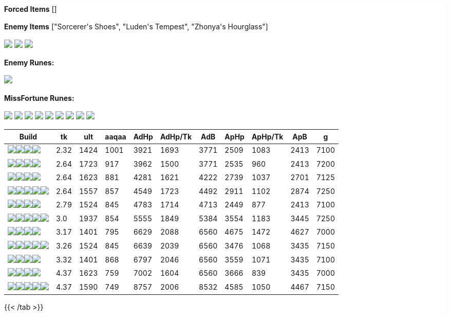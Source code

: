 
**Forced Items** []








**Enemy Items** ["Sorcerer's Shoes", "Luden's Tempest", "Zhonya's Hourglass"]





![](/item/3020.png)
![](/item/6655.png)
![](/item/3157.png)



**Enemy Runes:**





![](/StatMods/StatModsArmorIcon.png)



**MissFortune Runes:**


![](/Styles/Precision/PressTheAttack/PressTheAttack.png)
![](/Styles/Precision/Overheal.png)
![](/Styles/Precision/LegendBloodline/LegendBloodline.png)
![](/Styles/Precision/CoupDeGrace/CoupDeGrace.png)
![](/Styles/Sorcery/AbsoluteFocus/AbsoluteFocus.png)
![](/Styles/Sorcery/GatheringStorm/GatheringStorm.png)
![](/StatMods/StatModsAdaptiveForceIcon.png)
![](/StatMods/StatModsAdaptiveForceIcon.png)
![](/StatMods/StatModsArmorIcon.png)





 Build |tk|ult|aaqaa|AdHp|AdHp/Tk|AdB|ApHp|ApHp/Tk|ApB|g
-|-|-|-|-|-|-|-|-|-|-
![](/item/6672.png)![](/item/3153.png)![](/item/1055.png)![](/item/1036.png)|2.32|1424|1001|3921|1693|3771|2509|1083|2413|7100
![](/item/6672.png)![](/item/3074.png)![](/item/1055.png)![](/item/1036.png)|2.64|1723|917|3962|1500|3771|2535|960|2413|7200
![](/item/6672.png)![](/item/6609.png)![](/item/1055.png)![](/item/1037.png)|2.64|1623|881|4281|1621|4222|2739|1037|2701|7125
![](/item/6672.png)![](/item/3071.png)![](/item/1055.png)![](/item/1036.png)![](/item/1036.png)|2.64|1557|857|4549|1723|4492|2911|1102|2874|7250
![](/item/6672.png)![](/item/6333.png)![](/item/1055.png)![](/item/1036.png)|2.79|1524|845|4783|1714|4713|2449|877|2413|7100
![](/item/6673.png)![](/item/3142.png)![](/item/1055.png)![](/item/1036.png)![](/item/1036.png)|3.0|1937|854|5555|1849|5384|3554|1183|3445|7250
![](/item/3026.png)![](/item/3091.png)![](/item/1055.png)![](/item/1036.png)|3.17|1401|795|6629|2088|6560|4675|1472|4627|7000
![](/item/6672.png)![](/item/3026.png)![](/item/1055.png)![](/item/1036.png)![](/item/1036.png)|3.26|1524|845|6639|2039|6560|3476|1068|3435|7150
![](/item/3026.png)![](/item/3153.png)![](/item/1055.png)![](/item/1036.png)|3.32|1401|868|6797|2046|6560|3559|1071|3435|7100
![](/item/3072.png)![](/item/3026.png)![](/item/1055.png)![](/item/1036.png)|4.37|1623|759|7002|1604|6560|3666|839|3435|7000
![](/item/6673.png)![](/item/3026.png)![](/item/1055.png)![](/item/1036.png)![](/item/1036.png)|4.37|1590|749|8757|2006|8532|4585|1050|4467|7150
{{< /tab >}}